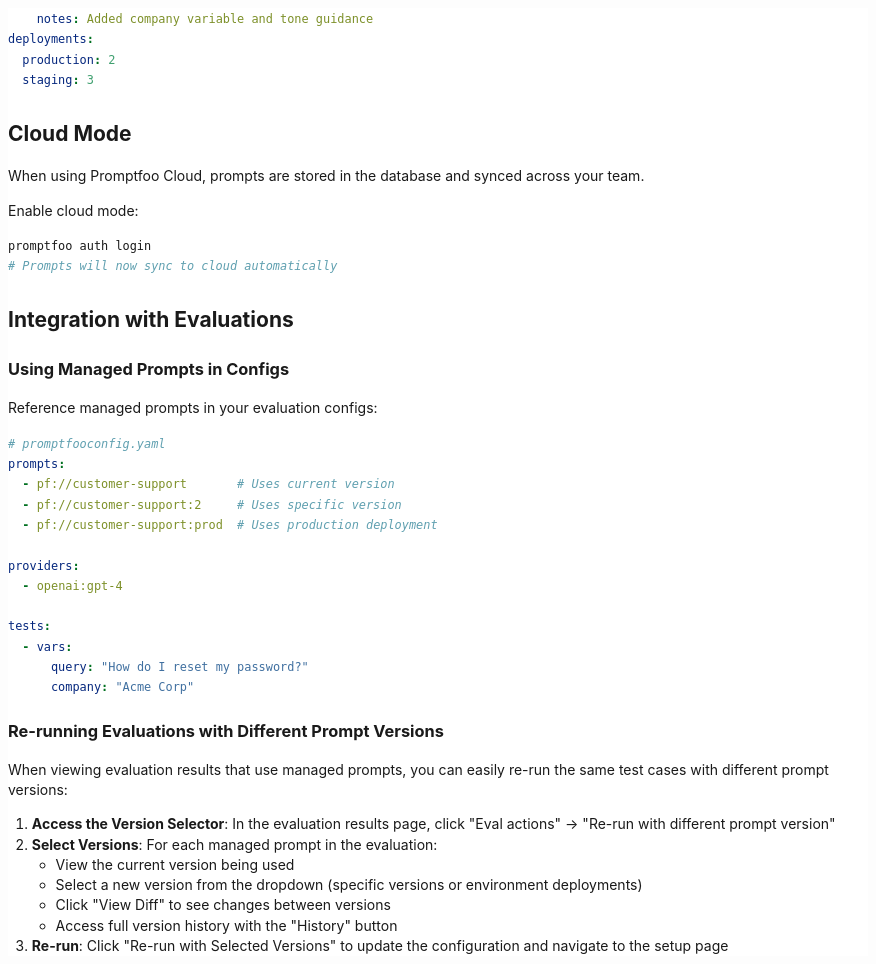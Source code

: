 ```yaml
    notes: Added company variable and tone guidance
deployments:
  production: 2
  staging: 3
```

## Cloud Mode

When using Promptfoo Cloud, prompts are stored in the database and synced across your team.

Enable cloud mode:

```bash
promptfoo auth login
# Prompts will now sync to cloud automatically
```

## Integration with Evaluations

### Using Managed Prompts in Configs

Reference managed prompts in your evaluation configs:

```yaml
# promptfooconfig.yaml
prompts:
  - pf://customer-support       # Uses current version
  - pf://customer-support:2     # Uses specific version
  - pf://customer-support:prod  # Uses production deployment

providers:
  - openai:gpt-4
  
tests:
  - vars:
      query: "How do I reset my password?"
      company: "Acme Corp"
```

### Re-running Evaluations with Different Prompt Versions

When viewing evaluation results that use managed prompts, you can easily re-run the same test cases with different prompt versions:

1. **Access the Version Selector**: In the evaluation results page, click "Eval actions" → "Re-run with different prompt version"
2. **Select Versions**: For each managed prompt in the evaluation:
   - View the current version being used
   - Select a new version from the dropdown (specific versions or environment deployments)
   - Click "View Diff" to see changes between versions
   - Access full version history with the "History" button
3. **Re-run**: Click "Re-run with Selected Versions" to update the configuration and navigate to the setup page
